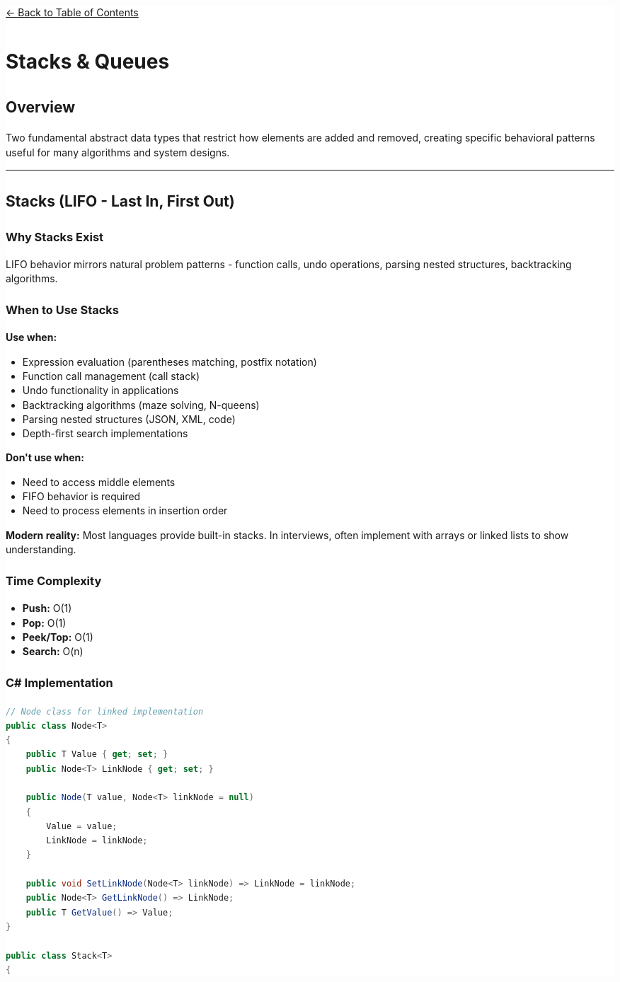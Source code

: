 [← Back to Table of Contents](table-of-contents.md)

# Stacks & Queues

## Overview
Two fundamental abstract data types that restrict how elements are added and removed, creating specific behavioral patterns useful for many algorithms and system designs.

---

## Stacks (LIFO - Last In, First Out)

### Why Stacks Exist
LIFO behavior mirrors natural problem patterns - function calls, undo operations, parsing nested structures, backtracking algorithms.

### When to Use Stacks

**Use when:**
- Expression evaluation (parentheses matching, postfix notation)
- Function call management (call stack)
- Undo functionality in applications
- Backtracking algorithms (maze solving, N-queens)
- Parsing nested structures (JSON, XML, code)
- Depth-first search implementations

**Don't use when:**
- Need to access middle elements
- FIFO behavior is required
- Need to process elements in insertion order

**Modern reality:** Most languages provide built-in stacks. In interviews, often implement with arrays or linked lists to show understanding.

### Time Complexity
- **Push:** O(1)
- **Pop:** O(1)  
- **Peek/Top:** O(1)
- **Search:** O(n)


### C# Implementation
```csharp
// Node class for linked implementation
public class Node<T>
{
    public T Value { get; set; }
    public Node<T> LinkNode { get; set; }

    public Node(T value, Node<T> linkNode = null)
    {
        Value = value;
        LinkNode = linkNode;
    }

    public void SetLinkNode(Node<T> linkNode) => LinkNode = linkNode;
    public Node<T> GetLinkNode() => LinkNode;
    public T GetValue() => Value;
}

public class Stack<T>
{
```